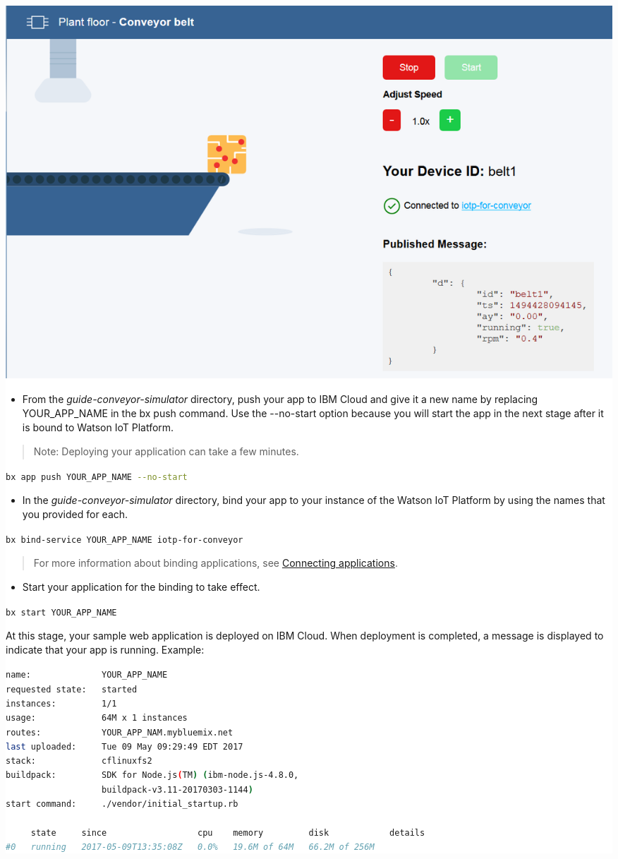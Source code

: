 ![Conveyor belt app](images/app_conveyor_belt.png)

* From the *guide-conveyor-simulator* directory, push your app to IBM Cloud and give it a new name by replacing YOUR_APP_NAME in the bx push command. Use the --no-start option because you will start the app in the next stage after it is bound to Watson IoT Platform.
> Note: Deploying your application can take a few minutes.

```bash
bx app push YOUR_APP_NAME --no-start
```  

* In the *guide-conveyor-simulator* directory, bind your app to your instance of the Watson IoT Platform by using the names that you provided for each.
```bash
bx bind-service YOUR_APP_NAME iotp-for-conveyor
```
>For more information about binding applications, see [Connecting applications](https://console.bluemix.net/docs/services/IoT/platform_authorization.html#bluemix-binding).

* Start your application for the binding to take effect.
```bash
bx start YOUR_APP_NAME
```
At this stage, your sample web application is deployed on IBM Cloud. When deployment is completed, a message is displayed to indicate that your app is running.
Example:
```bash
name:              YOUR_APP_NAME
requested state:   started
instances:         1/1
usage:             64M x 1 instances
routes:            YOUR_APP_NAM.mybluemix.net
last uploaded:     Tue 09 May 09:29:49 EDT 2017
stack:             cflinuxfs2
buildpack:         SDK for Node.js(TM) (ibm-node.js-4.8.0,
                   buildpack-v3.11-20170303-1144)
start command:     ./vendor/initial_startup.rb

     state     since                  cpu    memory         disk            details
#0   running   2017-05-09T13:35:08Z   0.0%   19.6M of 64M   66.2M of 256M
```